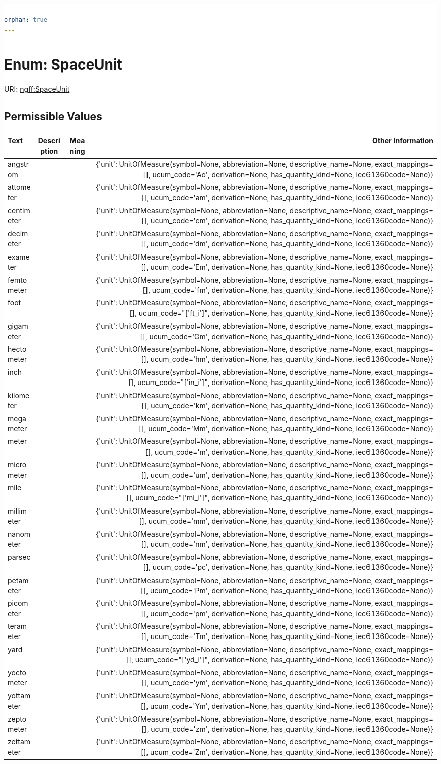 ```yaml
---
orphan: true
---
```


# Enum: SpaceUnit



URI: [ngff:SpaceUnit](https://w3id.org/ome/ngff/SpaceUnit)


## Permissible Values

| Text | Description | Meaning | Other Information |
| :--- | :---: | :---: | ---: |
| angstrom |  |  | {'unit': UnitOfMeasure(symbol=None, abbreviation=None, descriptive_name=None, exact_mappings=[], ucum_code='Ao', derivation=None, has_quantity_kind=None, iec61360code=None)} |
| attometer |  |  | {'unit': UnitOfMeasure(symbol=None, abbreviation=None, descriptive_name=None, exact_mappings=[], ucum_code='am', derivation=None, has_quantity_kind=None, iec61360code=None)} |
| centimeter |  |  | {'unit': UnitOfMeasure(symbol=None, abbreviation=None, descriptive_name=None, exact_mappings=[], ucum_code='cm', derivation=None, has_quantity_kind=None, iec61360code=None)} |
| decimeter |  |  | {'unit': UnitOfMeasure(symbol=None, abbreviation=None, descriptive_name=None, exact_mappings=[], ucum_code='dm', derivation=None, has_quantity_kind=None, iec61360code=None)} |
| exameter |  |  | {'unit': UnitOfMeasure(symbol=None, abbreviation=None, descriptive_name=None, exact_mappings=[], ucum_code='Em', derivation=None, has_quantity_kind=None, iec61360code=None)} |
| femtometer |  |  | {'unit': UnitOfMeasure(symbol=None, abbreviation=None, descriptive_name=None, exact_mappings=[], ucum_code='fm', derivation=None, has_quantity_kind=None, iec61360code=None)} |
| foot |  |  | {'unit': UnitOfMeasure(symbol=None, abbreviation=None, descriptive_name=None, exact_mappings=[], ucum_code="['ft_i']", derivation=None, has_quantity_kind=None, iec61360code=None)} |
| gigameter |  |  | {'unit': UnitOfMeasure(symbol=None, abbreviation=None, descriptive_name=None, exact_mappings=[], ucum_code='Gm', derivation=None, has_quantity_kind=None, iec61360code=None)} |
| hectometer |  |  | {'unit': UnitOfMeasure(symbol=None, abbreviation=None, descriptive_name=None, exact_mappings=[], ucum_code='hm', derivation=None, has_quantity_kind=None, iec61360code=None)} |
| inch |  |  | {'unit': UnitOfMeasure(symbol=None, abbreviation=None, descriptive_name=None, exact_mappings=[], ucum_code="['in_i']", derivation=None, has_quantity_kind=None, iec61360code=None)} |
| kilometer |  |  | {'unit': UnitOfMeasure(symbol=None, abbreviation=None, descriptive_name=None, exact_mappings=[], ucum_code='km', derivation=None, has_quantity_kind=None, iec61360code=None)} |
| megameter |  |  | {'unit': UnitOfMeasure(symbol=None, abbreviation=None, descriptive_name=None, exact_mappings=[], ucum_code='Mm', derivation=None, has_quantity_kind=None, iec61360code=None)} |
| meter |  |  | {'unit': UnitOfMeasure(symbol=None, abbreviation=None, descriptive_name=None, exact_mappings=[], ucum_code='m', derivation=None, has_quantity_kind=None, iec61360code=None)} |
| micrometer |  |  | {'unit': UnitOfMeasure(symbol=None, abbreviation=None, descriptive_name=None, exact_mappings=[], ucum_code='um', derivation=None, has_quantity_kind=None, iec61360code=None)} |
| mile |  |  | {'unit': UnitOfMeasure(symbol=None, abbreviation=None, descriptive_name=None, exact_mappings=[], ucum_code="['mi_i']", derivation=None, has_quantity_kind=None, iec61360code=None)} |
| millimeter |  |  | {'unit': UnitOfMeasure(symbol=None, abbreviation=None, descriptive_name=None, exact_mappings=[], ucum_code='mm', derivation=None, has_quantity_kind=None, iec61360code=None)} |
| nanometer |  |  | {'unit': UnitOfMeasure(symbol=None, abbreviation=None, descriptive_name=None, exact_mappings=[], ucum_code='nm', derivation=None, has_quantity_kind=None, iec61360code=None)} |
| parsec |  |  | {'unit': UnitOfMeasure(symbol=None, abbreviation=None, descriptive_name=None, exact_mappings=[], ucum_code='pc', derivation=None, has_quantity_kind=None, iec61360code=None)} |
| petameter |  |  | {'unit': UnitOfMeasure(symbol=None, abbreviation=None, descriptive_name=None, exact_mappings=[], ucum_code='Pm', derivation=None, has_quantity_kind=None, iec61360code=None)} |
| picometer |  |  | {'unit': UnitOfMeasure(symbol=None, abbreviation=None, descriptive_name=None, exact_mappings=[], ucum_code='pm', derivation=None, has_quantity_kind=None, iec61360code=None)} |
| terameter |  |  | {'unit': UnitOfMeasure(symbol=None, abbreviation=None, descriptive_name=None, exact_mappings=[], ucum_code='Tm', derivation=None, has_quantity_kind=None, iec61360code=None)} |
| yard |  |  | {'unit': UnitOfMeasure(symbol=None, abbreviation=None, descriptive_name=None, exact_mappings=[], ucum_code="['yd_i']", derivation=None, has_quantity_kind=None, iec61360code=None)} |
| yoctometer |  |  | {'unit': UnitOfMeasure(symbol=None, abbreviation=None, descriptive_name=None, exact_mappings=[], ucum_code='ym', derivation=None, has_quantity_kind=None, iec61360code=None)} |
| yottameter |  |  | {'unit': UnitOfMeasure(symbol=None, abbreviation=None, descriptive_name=None, exact_mappings=[], ucum_code='Ym', derivation=None, has_quantity_kind=None, iec61360code=None)} |
| zeptometer |  |  | {'unit': UnitOfMeasure(symbol=None, abbreviation=None, descriptive_name=None, exact_mappings=[], ucum_code='zm', derivation=None, has_quantity_kind=None, iec61360code=None)} |
| zettameter |  |  | {'unit': UnitOfMeasure(symbol=None, abbreviation=None, descriptive_name=None, exact_mappings=[], ucum_code='Zm', derivation=None, has_quantity_kind=None, iec61360code=None)} |

